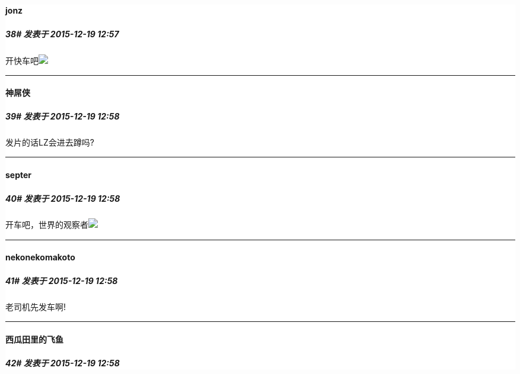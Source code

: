 ####  jonz  
##### 38#       发表于 2015-12-19 12:57




开快车吧<img src="https://static.saraba1st.com/image/smiley/dym/148.gif" referrerpolicy="no-referrer">







-----

####  神屌侠  
##### 39#       发表于 2015-12-19 12:58




发片的话LZ会进去蹲吗?







-----

####  septer  
##### 40#       发表于 2015-12-19 12:58




开车吧，世界的观察者<img src="https://static.saraba1st.com/image/smiley/face/86.gif" referrerpolicy="no-referrer">







-----

####  nekonekomakoto  
##### 41#       发表于 2015-12-19 12:58




老司机先发车啊!







-----

####  西瓜田里的飞鱼  
##### 42#       发表于 2015-12-19 12:58

